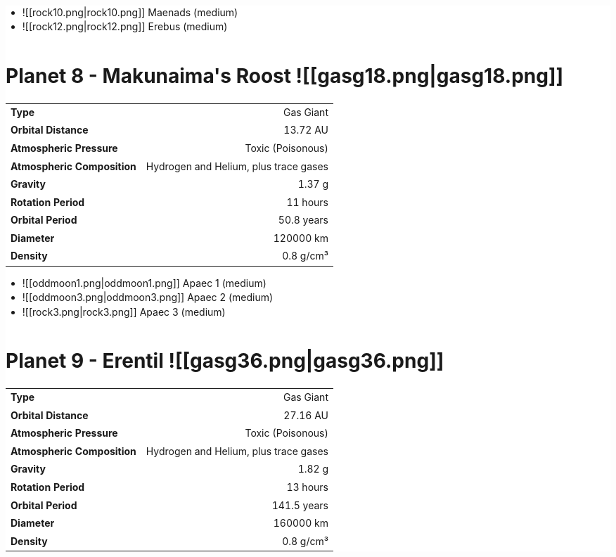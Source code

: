 

- ![[rock10.png\|rock10.png]] Maenads (medium)
- ![[rock12.png\|rock12.png]] Erebus (medium)


# Planet 8 - Makunaima's Roost ![[gasg18.png\|gasg18.png]]
|                             |                           |
| --------------------------- | -------------------------:|
| **Type**                    |             Gas Giant |
| **Orbital Distance**        |   13.72 AU |
| **Atmospheric Pressure**    |       Toxic (Poisonous) |
| **Atmospheric Composition** |      Hydrogen and Helium, plus trace gases |
| **Gravity**                 |        1.37 g |
| **Rotation Period**         |  11 hours |
| **Orbital Period** | 50.8 years |
| **Diameter**                |      120000 km | 
| **Density**                 |    0.8 g/cm³ |



- ![[oddmoon1.png\|oddmoon1.png]] Apaec 1 (medium)
- ![[oddmoon3.png\|oddmoon3.png]] Apaec 2 (medium)
- ![[rock3.png\|rock3.png]] Apaec 3 (medium)


# Planet 9 - Erentil ![[gasg36.png\|gasg36.png]]
|                             |                           |
| --------------------------- | -------------------------:|
| **Type**                    |             Gas Giant |
| **Orbital Distance**        |   27.16 AU |
| **Atmospheric Pressure**    |       Toxic (Poisonous) |
| **Atmospheric Composition** |      Hydrogen and Helium, plus trace gases |
| **Gravity**                 |        1.82 g |
| **Rotation Period**         |  13 hours |
| **Orbital Period** | 141.5 years |
| **Diameter**                |      160000 km | 
| **Density**                 |    0.8 g/cm³ |

